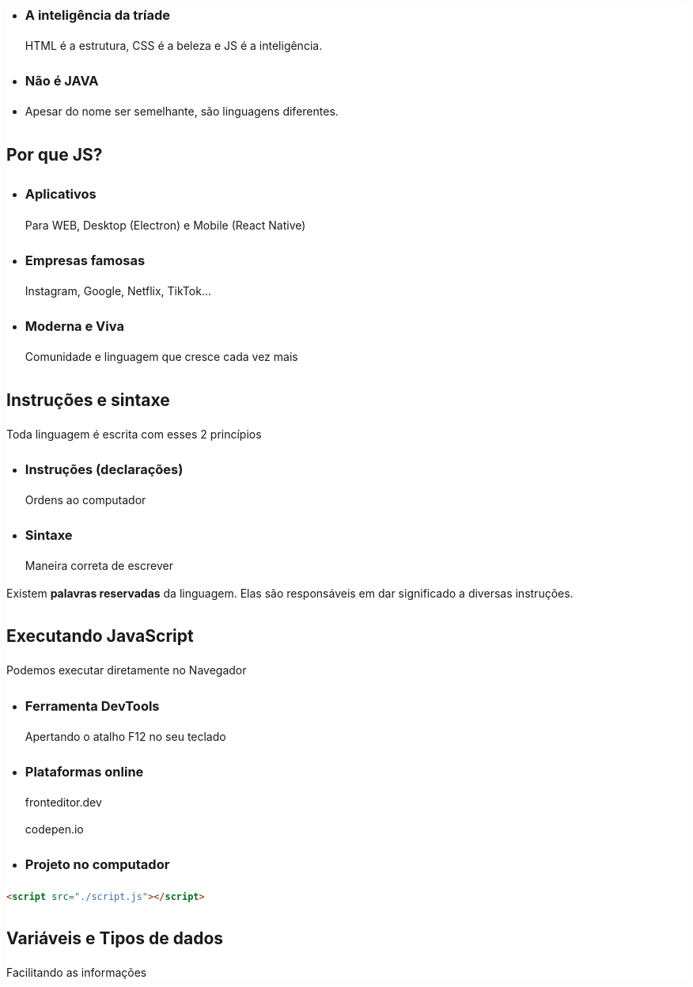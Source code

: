 - ### A inteligência da tríade

  HTML é a estrutura, CSS é a beleza e JS é a inteligência.

- ### Não é JAVA

- Apesar do nome ser semelhante, são linguagens diferentes.

## Por que JS?

- ### Aplicativos

  Para WEB, Desktop (Electron) e Mobile (React Native)

- ### Empresas famosas

  Instagram, Google, Netflix, TikTok...

- ### Moderna e Viva

  Comunidade e linguagem que cresce cada vez mais

## Instruções e sintaxe

Toda linguagem é escrita com esses 2 princípios

- ### Instruções (declarações)

  Ordens ao computador

- ### Sintaxe

  Maneira correta de escrever

Existem __palavras reservadas__ da linguagem. Elas são responsáveis em dar significado a diversas instruções.

## Executando JavaScript

Podemos executar diretamente no Navegador

- ### Ferramenta DevTools

  Apertando o atalho F12 no seu teclado

- ### Plataformas online

  fronteditor.dev

  codepen.io

- ### Projeto no computador

```html
<script src="./script.js"></script>
```

## Variáveis e Tipos de dados

Facilitando as informações
